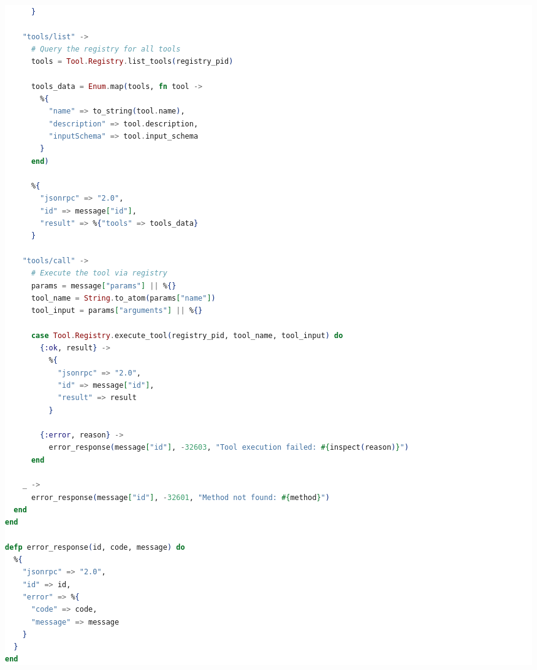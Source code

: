 ```elixir
      }

    "tools/list" ->
      # Query the registry for all tools
      tools = Tool.Registry.list_tools(registry_pid)

      tools_data = Enum.map(tools, fn tool ->
        %{
          "name" => to_string(tool.name),
          "description" => tool.description,
          "inputSchema" => tool.input_schema
        }
      end)

      %{
        "jsonrpc" => "2.0",
        "id" => message["id"],
        "result" => %{"tools" => tools_data}
      }

    "tools/call" ->
      # Execute the tool via registry
      params = message["params"] || %{}
      tool_name = String.to_atom(params["name"])
      tool_input = params["arguments"] || %{}

      case Tool.Registry.execute_tool(registry_pid, tool_name, tool_input) do
        {:ok, result} ->
          %{
            "jsonrpc" => "2.0",
            "id" => message["id"],
            "result" => result
          }

        {:error, reason} ->
          error_response(message["id"], -32603, "Tool execution failed: #{inspect(reason)}")
      end

    _ ->
      error_response(message["id"], -32601, "Method not found: #{method}")
  end
end

defp error_response(id, code, message) do
  %{
    "jsonrpc" => "2.0",
    "id" => id,
    "error" => %{
      "code" => code,
      "message" => message
    }
  }
end
```

